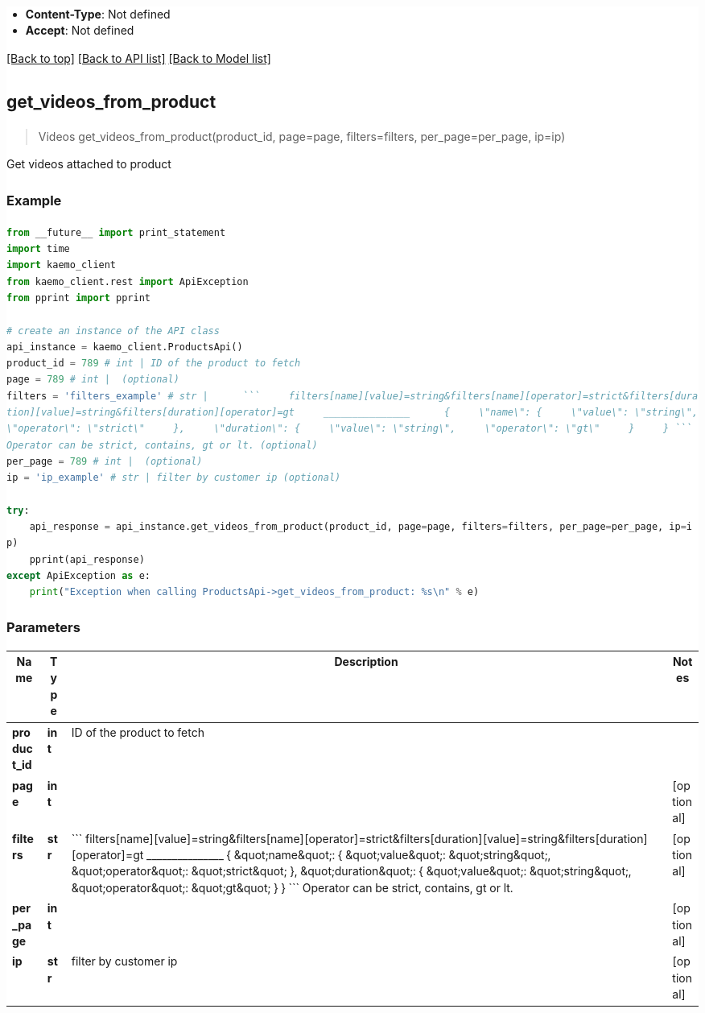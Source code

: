  - **Content-Type**: Not defined
 - **Accept**: Not defined

[[Back to top]](#) [[Back to API list]](#documentation-for-api-endpoints) [[Back to Model list]](#documentation-for-models)

## **get_videos_from_product**
> Videos get_videos_from_product(product_id, page=page, filters=filters, per_page=per_page, ip=ip)



Get videos attached to product

### Example 
```python
from __future__ import print_statement
import time
import kaemo_client
from kaemo_client.rest import ApiException
from pprint import pprint

# create an instance of the API class
api_instance = kaemo_client.ProductsApi()
product_id = 789 # int | ID of the product to fetch
page = 789 # int |  (optional)
filters = 'filters_example' # str |      ```     filters[name][value]=string&filters[name][operator]=strict&filters[duration][value]=string&filters[duration][operator]=gt     _______________      {     \"name\": {     \"value\": \"string\",     \"operator\": \"strict\"     },     \"duration\": {     \"value\": \"string\",     \"operator\": \"gt\"     }     } ```     Operator can be strict, contains, gt or lt. (optional)
per_page = 789 # int |  (optional)
ip = 'ip_example' # str | filter by customer ip (optional)

try: 
    api_response = api_instance.get_videos_from_product(product_id, page=page, filters=filters, per_page=per_page, ip=ip)
    pprint(api_response)
except ApiException as e:
    print("Exception when calling ProductsApi->get_videos_from_product: %s\n" % e)
```

### Parameters

Name | Type | Description  | Notes
------------- | ------------- | ------------- | -------------
 **product_id** | **int**| ID of the product to fetch | 
 **page** | **int**|  | [optional] 
 **filters** | **str**|      &#x60;&#x60;&#x60;     filters[name][value]&#x3D;string&amp;filters[name][operator]&#x3D;strict&amp;filters[duration][value]&#x3D;string&amp;filters[duration][operator]&#x3D;gt     _______________      {     \&quot;name\&quot;: {     \&quot;value\&quot;: \&quot;string\&quot;,     \&quot;operator\&quot;: \&quot;strict\&quot;     },     \&quot;duration\&quot;: {     \&quot;value\&quot;: \&quot;string\&quot;,     \&quot;operator\&quot;: \&quot;gt\&quot;     }     } &#x60;&#x60;&#x60;     Operator can be strict, contains, gt or lt. | [optional] 
 **per_page** | **int**|  | [optional] 
 **ip** | **str**| filter by customer ip | [optional] 
